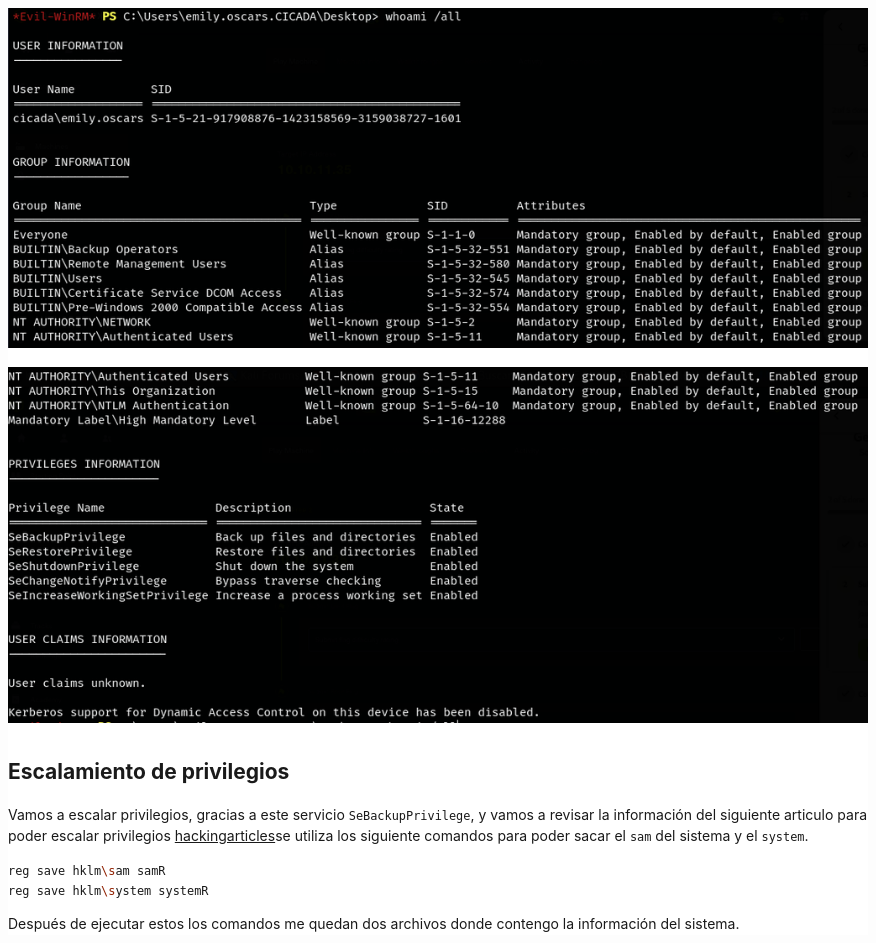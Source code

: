 ![img](./img/cicada/img18.png)

![img](./img/cicada/img19.png)

## Escalamiento de privilegios

Vamos a escalar privilegios, gracias a este servicio `SeBackupPrivilege`,  y vamos a revisar la información del siguiente articulo para poder escalar privilegios [hackingarticles](https://www.hackingarticles.in/windows-privilege-escalation-sebackupprivilege/)se utiliza los siguiente comandos para poder sacar el `sam` del sistema y el `system`.

```bash
reg save hklm\sam samR
reg save hklm\system systemR
```

Después de ejecutar estos los comandos me quedan dos archivos donde contengo la información del sistema.
